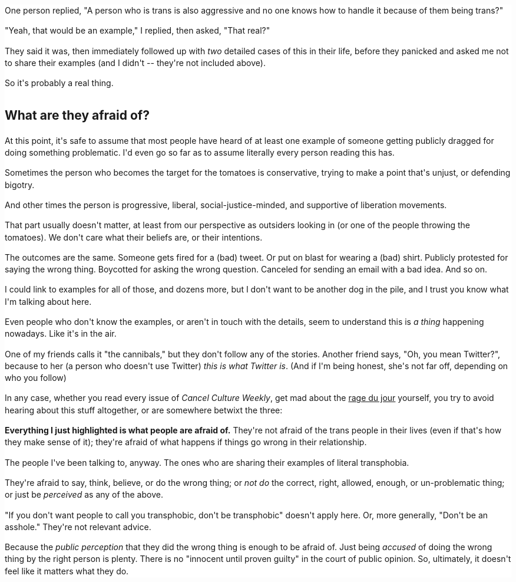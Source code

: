 One person replied, "A person who is trans is also aggressive and no one knows how to handle it because of them being trans?"

"Yeah, that would be an example," I replied, then asked, "That real?"

They said it was, then immediately followed up with _two_ detailed cases of this in their life, before they panicked and asked me not to share their examples (and I didn't -- they're not included above).

So it's probably a real thing.

## What are they afraid of?

At this point, it's safe to assume that most people have heard of at least one example of someone getting publicly dragged for doing something problematic. I'd even go so far as to assume literally every person reading this has.

Sometimes the person who becomes the target for the tomatoes is conservative, trying to make a point that's unjust, or defending bigotry. 

And other times the person is progressive, liberal, social-justice-minded, and supportive of liberation movements.

That part usually doesn't matter, at least from our perspective as outsiders looking in (or one of the people throwing the tomatoes). We don't care what their beliefs are, or their intentions.

The outcomes are the same. Someone gets fired for a (bad) tweet. Or put on blast for wearing a (bad) shirt. Publicly protested for saying the wrong thing. Boycotted for asking the wrong question. Canceled for sending an email with a bad idea. And so on.

I could link to examples for all of those, and dozens more, but I don't want to be another dog in the pile, and I trust you know what I'm talking about here.

Even people who don't know the examples, or aren't in touch with the details, seem to understand this is _a thing_ happening nowadays. Like it's in the air. 

One of my friends calls it "the cannibals," but they don't follow any of the stories. Another friend says, "Oh, you mean Twitter?", because to her (a person who doesn't use Twitter) _this is what Twitter is_. (And if I'm being honest, she's not far off, depending on who you follow)

In any case, whether you read every issue of _Cancel Culture Weekly_, get mad about the [rage du jour](https://www.samkillermann.com/rage-du-jour) yourself, you try to avoid hearing about this stuff altogether, or are somewhere betwixt the three: 

**Everything I just highlighted is what people are afraid of.** They're not afraid of the trans people in their lives (even if that's how they make sense of it); they're afraid of what happens if things go wrong in their relationship.

The people I've been talking to, anyway. The ones who are sharing their examples of literal transphobia.

They're afraid to say, think, believe, or do the wrong thing; or _not do_ the correct, right, allowed, enough, or un-problematic thing; or just be _perceived_ as any of the above.

"If you don't want people to call you transphobic, don't be transphobic" doesn't apply here. Or, more generally, "Don't be an asshole." They're not relevant advice. 

Because the _public perception_ that they did the wrong thing is enough to be afraid of. Just being _accused_ of doing the wrong thing by the right person is plenty. There is no "innocent until proven guilty" in the court of public opinion. So, ultimately, it doesn't feel like it matters what they do.
